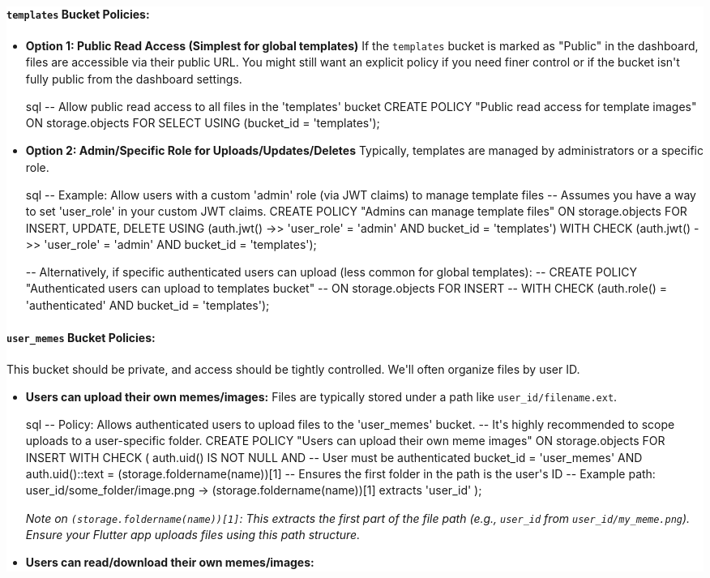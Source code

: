 #### **`templates` Bucket Policies:**

*   **Option 1: Public Read Access (Simplest for global templates)**
    If the `templates` bucket is marked as "Public" in the dashboard, files are accessible via their public URL. You might still want an explicit policy if you need finer control or if the bucket isn't fully public from the dashboard settings.

    sql
    -- Allow public read access to all files in the 'templates' bucket
    CREATE POLICY "Public read access for template images"
    ON storage.objects FOR SELECT
    USING (bucket_id = 'templates');
    

*   **Option 2: Admin/Specific Role for Uploads/Updates/Deletes**
    Typically, templates are managed by administrators or a specific role.

    sql
    -- Example: Allow users with a custom 'admin' role (via JWT claims) to manage template files
    -- Assumes you have a way to set 'user_role' in your custom JWT claims.
    CREATE POLICY "Admins can manage template files"
    ON storage.objects FOR INSERT, UPDATE, DELETE
    USING (auth.jwt() ->> 'user_role' = 'admin' AND bucket_id = 'templates')
    WITH CHECK (auth.jwt() ->> 'user_role' = 'admin' AND bucket_id = 'templates');

    -- Alternatively, if specific authenticated users can upload (less common for global templates):
    -- CREATE POLICY "Authenticated users can upload to templates bucket"
    -- ON storage.objects FOR INSERT
    -- WITH CHECK (auth.role() = 'authenticated' AND bucket_id = 'templates');
    

#### **`user_memes` Bucket Policies:**

This bucket should be private, and access should be tightly controlled. We'll often organize files by user ID.

*   **Users can upload their own memes/images:**
    Files are typically stored under a path like `user_id/filename.ext`.

    sql
    -- Policy: Allows authenticated users to upload files to the 'user_memes' bucket.
    -- It's highly recommended to scope uploads to a user-specific folder.
    CREATE POLICY "Users can upload their own meme images"
    ON storage.objects FOR INSERT
    WITH CHECK (
      auth.uid() IS NOT NULL AND -- User must be authenticated
      bucket_id = 'user_memes' AND
      auth.uid()::text = (storage.foldername(name))[1] -- Ensures the first folder in the path is the user's ID
      -- Example path: user_id/some_folder/image.png -> (storage.foldername(name))[1] extracts 'user_id'
    );
    
    *Note on `(storage.foldername(name))[1]`: This extracts the first part of the file path (e.g., `user_id` from `user_id/my_meme.png`). Ensure your Flutter app uploads files using this path structure.*

*   **Users can read/download their own memes/images:**

